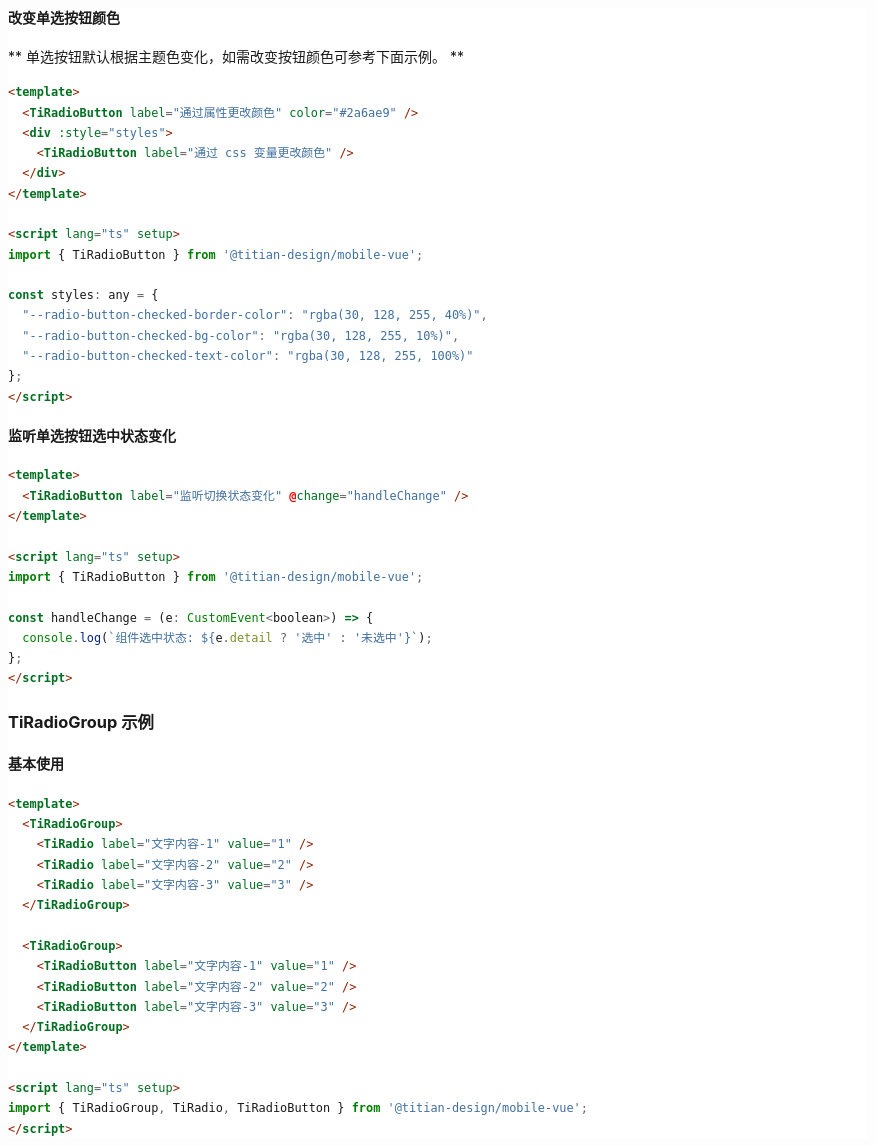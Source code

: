 #### 改变单选按钮颜色
** 单选按钮默认根据主题色变化，如需改变按钮颜色可参考下面示例。 **

```html showLineNumbers
<template>
  <TiRadioButton label="通过属性更改颜色" color="#2a6ae9" />
  <div :style="styles">
    <TiRadioButton label="通过 css 变量更改颜色" />
  </div>
</template>

<script lang="ts" setup>
import { TiRadioButton } from '@titian-design/mobile-vue';

const styles: any = {
  "--radio-button-checked-border-color": "rgba(30, 128, 255, 40%)",
  "--radio-button-checked-bg-color": "rgba(30, 128, 255, 10%)",
  "--radio-button-checked-text-color": "rgba(30, 128, 255, 100%)"
};
</script>
```

#### 监听单选按钮选中状态变化

```html showLineNumbers
<template>
  <TiRadioButton label="监听切换状态变化" @change="handleChange" />
</template>

<script lang="ts" setup>
import { TiRadioButton } from '@titian-design/mobile-vue';

const handleChange = (e: CustomEvent<boolean>) => {
  console.log(`组件选中状态: ${e.detail ? '选中' : '未选中'}`);
};
</script>
```

### TiRadioGroup 示例

#### 基本使用

```html showLineNumbers
<template>
  <TiRadioGroup>
    <TiRadio label="文字内容-1" value="1" />
    <TiRadio label="文字内容-2" value="2" />
    <TiRadio label="文字内容-3" value="3" />
  </TiRadioGroup>
  
  <TiRadioGroup>
    <TiRadioButton label="文字内容-1" value="1" />
    <TiRadioButton label="文字内容-2" value="2" />
    <TiRadioButton label="文字内容-3" value="3" />
  </TiRadioGroup>
</template>

<script lang="ts" setup>
import { TiRadioGroup, TiRadio, TiRadioButton } from '@titian-design/mobile-vue';
</script>
```

